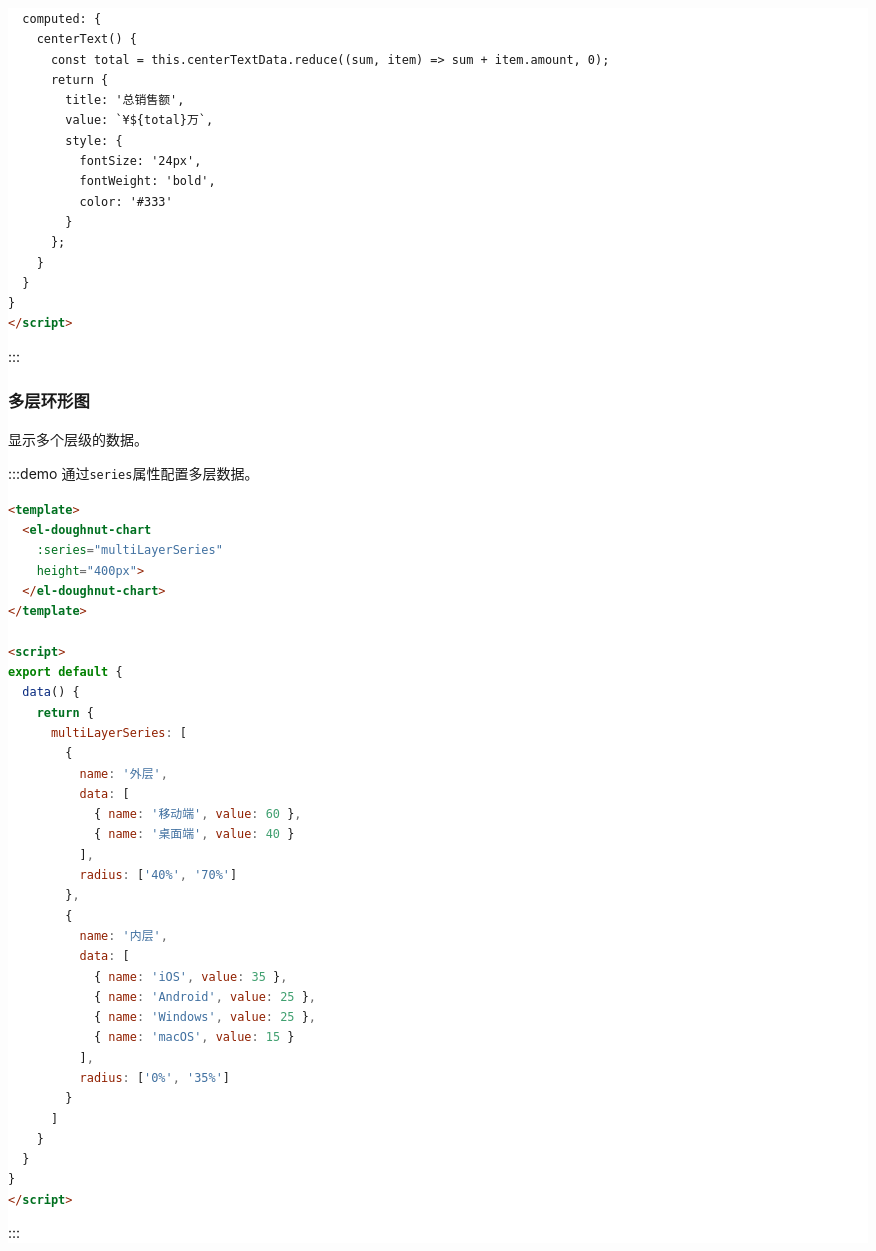 ```html
  computed: {
    centerText() {
      const total = this.centerTextData.reduce((sum, item) => sum + item.amount, 0);
      return {
        title: '总销售额',
        value: `¥${total}万`,
        style: {
          fontSize: '24px',
          fontWeight: 'bold',
          color: '#333'
        }
      };
    }
  }
}
</script>
```
:::

### 多层环形图

显示多个层级的数据。

:::demo 通过`series`属性配置多层数据。

```html
<template>
  <el-doughnut-chart
    :series="multiLayerSeries"
    height="400px">
  </el-doughnut-chart>
</template>

<script>
export default {
  data() {
    return {
      multiLayerSeries: [
        {
          name: '外层',
          data: [
            { name: '移动端', value: 60 },
            { name: '桌面端', value: 40 }
          ],
          radius: ['40%', '70%']
        },
        {
          name: '内层',
          data: [
            { name: 'iOS', value: 35 },
            { name: 'Android', value: 25 },
            { name: 'Windows', value: 25 },
            { name: 'macOS', value: 15 }
          ],
          radius: ['0%', '35%']
        }
      ]
    }
  }
}
</script>
```
:::
